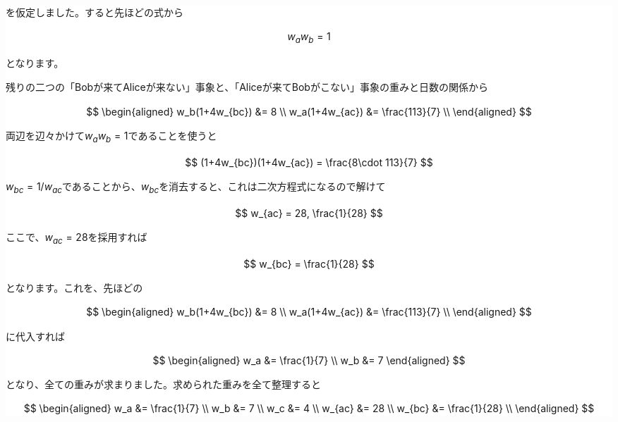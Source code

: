 を仮定しました。すると先ほどの式から

$$
w_a w_b = 1
$$

となります。

残りの二つの「Bobが来てAliceが来ない」事象と、「Aliceが来てBobがこない」事象の重みと日数の関係から

$$
\begin{aligned}
w_b(1+4w_{bc}) &= 8 \\
w_a(1+4w_{ac}) &= \frac{113}{7} \\
\end{aligned}
$$

両辺を辺々かけて$w_a w_b = 1$であることを使うと

$$
(1+4w_{bc})(1+4w_{ac}) = \frac{8\cdot 113}{7}
$$

$w_{bc} = 1/w_{ac}$であることから、$w_{bc}$を消去すると、これは二次方程式になるので解けて

$$
w_{ac} = 28, \frac{1}{28}
$$

ここで、$w_{ac} = 28$を採用すれば

$$
w_{bc} = \frac{1}{28}
$$

となります。これを、先ほどの

$$
\begin{aligned}
w_b(1+4w_{bc}) &= 8 \\
w_a(1+4w_{ac}) &= \frac{113}{7} \\
\end{aligned}
$$

に代入すれば

$$
\begin{aligned}
w_a &= \frac{1}{7} \\
w_b &= 7
\end{aligned}
$$

となり、全ての重みが求まりました。求められた重みを全て整理すると

$$
\begin{aligned}
w_a &= \frac{1}{7} \\
w_b &= 7 \\
w_c &= 4 \\
w_{ac} &= 28 \\
w_{bc} &= \frac{1}{28} \\
\end{aligned}
$$
